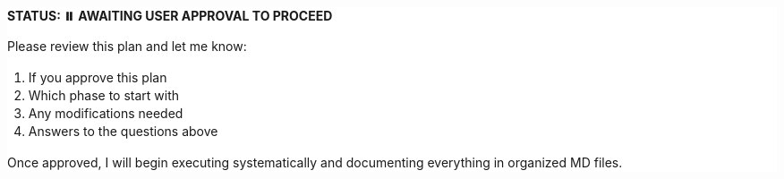 
**STATUS: ⏸️ AWAITING USER APPROVAL TO PROCEED**

Please review this plan and let me know:

1. If you approve this plan
2. Which phase to start with
3. Any modifications needed
4. Answers to the questions above

Once approved, I will begin executing systematically and documenting everything in organized MD files.
